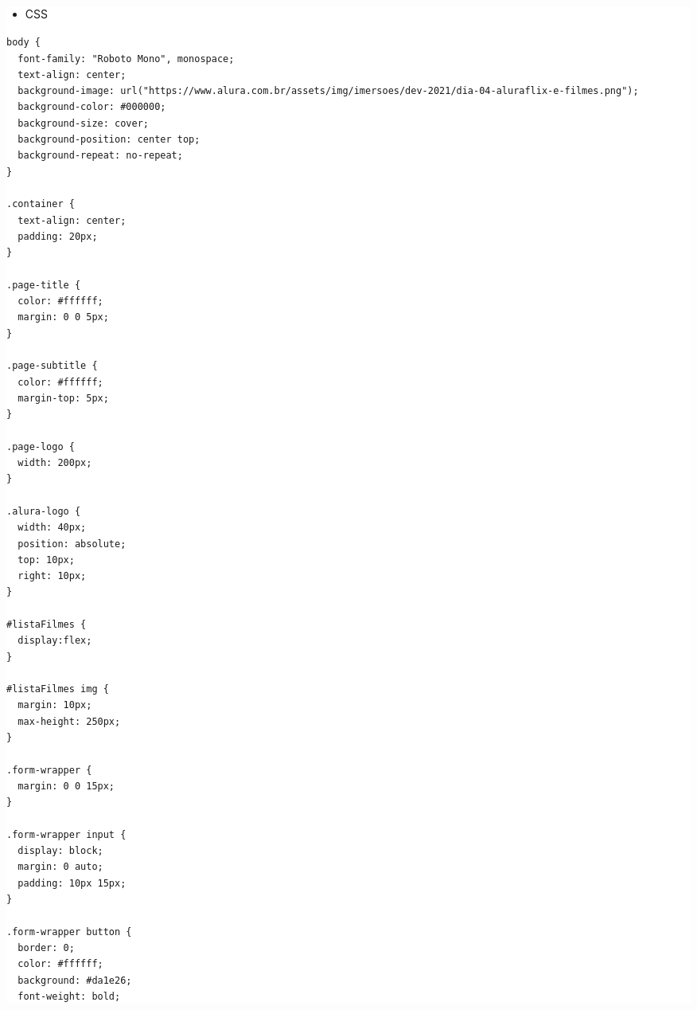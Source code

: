 - CSS 

```
body {
  font-family: "Roboto Mono", monospace;
  text-align: center;
  background-image: url("https://www.alura.com.br/assets/img/imersoes/dev-2021/dia-04-aluraflix-e-filmes.png");
  background-color: #000000;
  background-size: cover;
  background-position: center top;
  background-repeat: no-repeat;
}

.container {
  text-align: center;
  padding: 20px;
}

.page-title {
  color: #ffffff;
  margin: 0 0 5px;
}

.page-subtitle {
  color: #ffffff;
  margin-top: 5px;
}

.page-logo {
  width: 200px;
}

.alura-logo {
  width: 40px;
  position: absolute;
  top: 10px;
  right: 10px;
}

#listaFilmes {
  display:flex;
}

#listaFilmes img {
  margin: 10px;
  max-height: 250px;
}

.form-wrapper {
  margin: 0 0 15px;
}

.form-wrapper input {
  display: block;
  margin: 0 auto;
  padding: 10px 15px;
}

.form-wrapper button {
  border: 0;
  color: #ffffff;
  background: #da1e26;
  font-weight: bold;
```